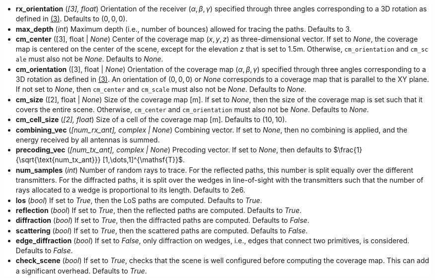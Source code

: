 - **rx_orientation** (*[3], float*)  Orientation of the receiver $(\alpha, \beta, \gamma)$
specified through three angles corresponding to a 3D rotation
as defined in [(3)](../em_primer.html#equation-rotation). Defaults to $(0,0,0)$.
- **max_depth** (*int*)  Maximum depth (i.e., number of bounces) allowed for tracing the
paths. Defaults to 3.
- **cm_center** ([3], float | <cite>None</cite>)  Center of the coverage map $(x,y,z)$ as three-dimensional
vector. If set to <cite>None</cite>, the coverage map is centered on the
center of the scene, except for the elevation $z$ that is set
to 1.5m. Otherwise, `cm_orientation` and `cm_scale` must also
not be <cite>None</cite>. Defaults to <cite>None</cite>.
- **cm_orientation** ([3], float | <cite>None</cite>)  Orientation of the coverage map $(\alpha, \beta, \gamma)$
specified through three angles corresponding to a 3D rotation
as defined in [(3)](../em_primer.html#equation-rotation).
An orientation of $(0,0,0)$ or <cite>None</cite> corresponds to a
coverage map that is parallel to the XY plane.
If not set to <cite>None</cite>, then `cm_center` and `cm_scale` must also
not be <cite>None</cite>.
Defaults to <cite>None</cite>.
- **cm_size** ([2], float | <cite>None</cite>)  Size of the coverage map [m].
If set to <cite>None</cite>, then the size of the coverage map is set such that
it covers the entire scene.
Otherwise, `cm_center` and `cm_orientation` must also not be
<cite>None</cite>. Defaults to <cite>None</cite>.
- **cm_cell_size** (*[2], float*)  Size of a cell of the coverage map [m].
Defaults to $(10,10)$.
- **combining_vec** (*[num_rx_ant], complex | None*)  Combining vector.
If set to <cite>None</cite>, then no combining is applied, and
the energy received by all antennas is summed.
- **precoding_vec** (*[num_tx_ant], complex | None*)  Precoding vector.
If set to <cite>None</cite>, then defaults to
$\frac{1}{\sqrt{\text{num_tx_ant}}} [1,\dots,1]^{\mathsf{T}}$.
- **num_samples** (*int*)  Number of random rays to trace.
For the reflected paths, this number is split equally over the different transmitters.
For the diffracted paths, it is split over the wedges in line-of-sight with the
transmitters such that the number of rays allocated
to a wedge is proportional to its length.
Defaults to 2e6.
- **los** (*bool*)  If set to <cite>True</cite>, then the LoS paths are computed.
Defaults to <cite>True</cite>.
- **reflection** (*bool*)  If set to <cite>True</cite>, then the reflected paths are computed.
Defaults to <cite>True</cite>.
- **diffraction** (*bool*)  If set to <cite>True</cite>, then the diffracted paths are computed.
Defaults to <cite>False</cite>.
- **scattering** (*bool*)  If set to <cite>True</cite>, then the scattered paths are computed.
Defaults to <cite>False</cite>.
- **edge_diffraction** (*bool*)  If set to <cite>False</cite>, only diffraction on wedges, i.e., edges that
connect two primitives, is considered.
Defaults to <cite>False</cite>.
- **check_scene** (*bool*)  If set to <cite>True</cite>, checks that the scene is well configured before
computing the coverage map. This can add a significant overhead.
Defaults to <cite>True</cite>.
